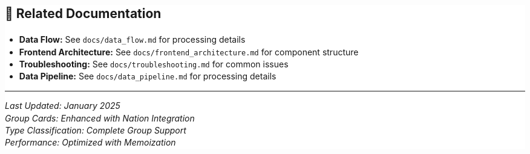 ## 🔗 Related Documentation

- **Data Flow:** See `docs/data_flow.md` for processing details
- **Frontend Architecture:** See `docs/frontend_architecture.md` for component structure
- **Troubleshooting:** See `docs/troubleshooting.md` for common issues
- **Data Pipeline:** See `docs/data_pipeline.md` for processing details

---

*Last Updated: January 2025*  
*Group Cards: Enhanced with Nation Integration*  
*Type Classification: Complete Group Support*  
*Performance: Optimized with Memoization* 